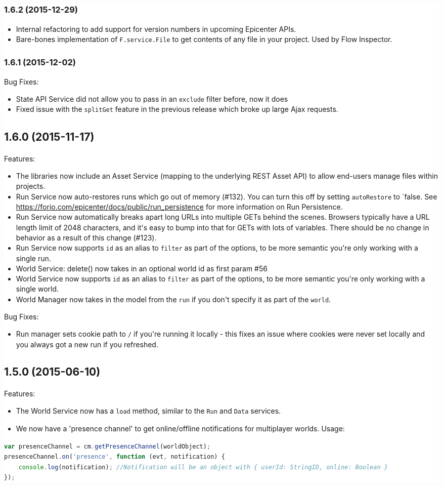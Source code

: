 <a name="1.6.2"></a>
### 1.6.2 (2015-12-29)
- Internal refactoring to add support for version numbers in upcoming Epicenter APIs.
- Bare-bones implementation of `F.service.File` to get contents of any file in your project. Used by Flow Inspector.

<a name="1.6.1"></a>
### 1.6.1 (2015-12-02)
Bug Fixes:
- State API Service did not allow you to pass in an `exclude` filter before, now it does
- Fixed issue with the `splitGet` feature in the previous release which broke up large Ajax requests.

<a name="1.6.0"></a>
## 1.6.0 (2015-11-17)
Features:
- The libraries now include an Asset Service (mapping to the underlying REST Asset API) to allow end-users manage files within projects.
- Run Service now auto-restores runs which go out of memory (#132). You can turn this off by setting `autoRestore` to `false. See https://forio.com/epicenter/docs/public/run_persistence for more information on Run Persistence.
- Run Service now automatically breaks apart long URLs into multiple GETs behind the scenes. Browsers typically have a URL length limit of 2048 characters, and it's easy to bump into that for GETs with lots of variables. There should be no change in behavior as a result of this change (#123).
- Run Service now supports `id` as an alias to `filter` as part of the options, to be more semantic you're only working with a single run.
- World Service: delete() now takes in an optional world id as first param #56
- World Service now supports `id` as an alias to `filter` as part of the options, to be more semantic you're only working with a single world.
- World Manager now takes in the model from the `run` if you don't specify it as part of the `world`.

Bug Fixes:
- Run manager sets cookie path to `/` if you're running it locally - this fixes an issue where cookies were never set locally and you always got a new run if you refreshed.

<a name="1.5.0"></a>
## 1.5.0 (2015-06-10)

Features:
- The World Service now has a `load` method, similar to the `Run` and `Data` services.

- We now have a 'presence channel' to get online/offline notifications for multiplayer worlds. Usage:
``` javascript
var presenceChannel = cm.getPresenceChannel(worldObject);
presenceChannel.on('presence', function (evt, notification) {
    console.log(notification); //Notification will be an object with { userId: StringID, online: Boolean }
});
```
